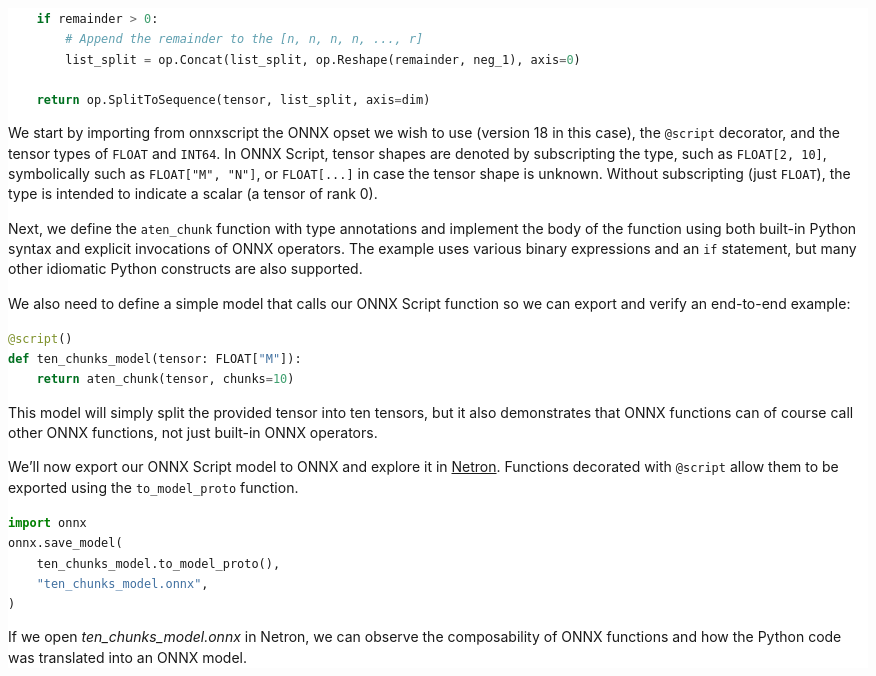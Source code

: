 ```python
    if remainder > 0:
        # Append the remainder to the [n, n, n, n, ..., r]
        list_split = op.Concat(list_split, op.Reshape(remainder, neg_1), axis=0)

    return op.SplitToSequence(tensor, list_split, axis=dim)
```

We start by importing from onnxscript the ONNX opset we wish to use (version 18 in this case), the `@script` decorator, and the tensor types of `FLOAT` and `INT64`. In ONNX Script, tensor shapes are denoted by subscripting the type, such as `FLOAT[2, 10]`, symbolically such as `FLOAT["M", "N"]`, or `FLOAT[...]` in case the tensor shape is unknown. Without subscripting (just `FLOAT`), the type is intended to indicate a scalar (a tensor of rank 0).

Next, we define the `aten_chunk` function with type annotations and implement the body of the function using both built-in Python syntax and explicit invocations of ONNX operators. The example uses various binary expressions and an `if` statement, but many other idiomatic Python constructs are also supported.

We also need to define a simple model that calls our ONNX Script function so we can export and verify an end-to-end example:

```python
@script()
def ten_chunks_model(tensor: FLOAT["M"]):
    return aten_chunk(tensor, chunks=10)
```

This model will simply split the provided tensor into ten tensors, but it also demonstrates that ONNX functions can of course call other ONNX functions, not just built-in ONNX operators.

We’ll now export our ONNX Script model to ONNX and explore it in [Netron][netron]. Functions decorated with `@script` allow them to be exported using the `to_model_proto` function.

```python
import onnx
onnx.save_model(
    ten_chunks_model.to_model_proto(),
    "ten_chunks_model.onnx",
)
```

If we open _ten_chunks_model.onnx_ in Netron, we can observe the composability of ONNX functions and how the Python code was translated into an ONNX model.


[protobuf]: https://onnx.ai/onnx/api/classes.html#protos
[tensorflow-onnx]: https://github.com/onnx/tensorflow-onnx
[olive]: https://onnxruntime.ai/docs/performance/olive.html
[onnx-helper-api]: https://onnx.ai/onnx/api/helper.html
[onnx-concepts]: https://onnx.ai/onnx/intro/concepts.html#input-output-node-initializer-attributes
[onnx-runtime]: https://onnxruntime.ai
[onnx-refeval]: https://onnx.ai/onnx/api/reference.html
[onnx-expand-operator]: https://onnx.ai/onnx/operators/onnx__Expand.html#expand-13
[onnxscript-pypi]: https://pypi.org/project/onnxscript
[torch-onnx]: https://pytorch.org/docs/stable/onnx.html
[torch-ir]: https://pytorch.org/docs/stable/ir.html
[torch-dynamo]: https://pytorch.org/docs/stable/dynamo/index.html
[torch-onnx-dynamoexport]: https://pytorch.org/docs/main/onnx.html#preview-torch-onnx-torchdynamo-exporter
[torch-onnx-customops]: https://pytorch.org/docs/stable/onnx.html#onnx-script-functions
[torch-chunk]: https://pytorch.org/docs/stable/generated/torch.chunk.html
[netron]: https://netron.app
[numpy]: https://numpy.org
[pdb]: https://docs.python.org/3/library/pdb.html
